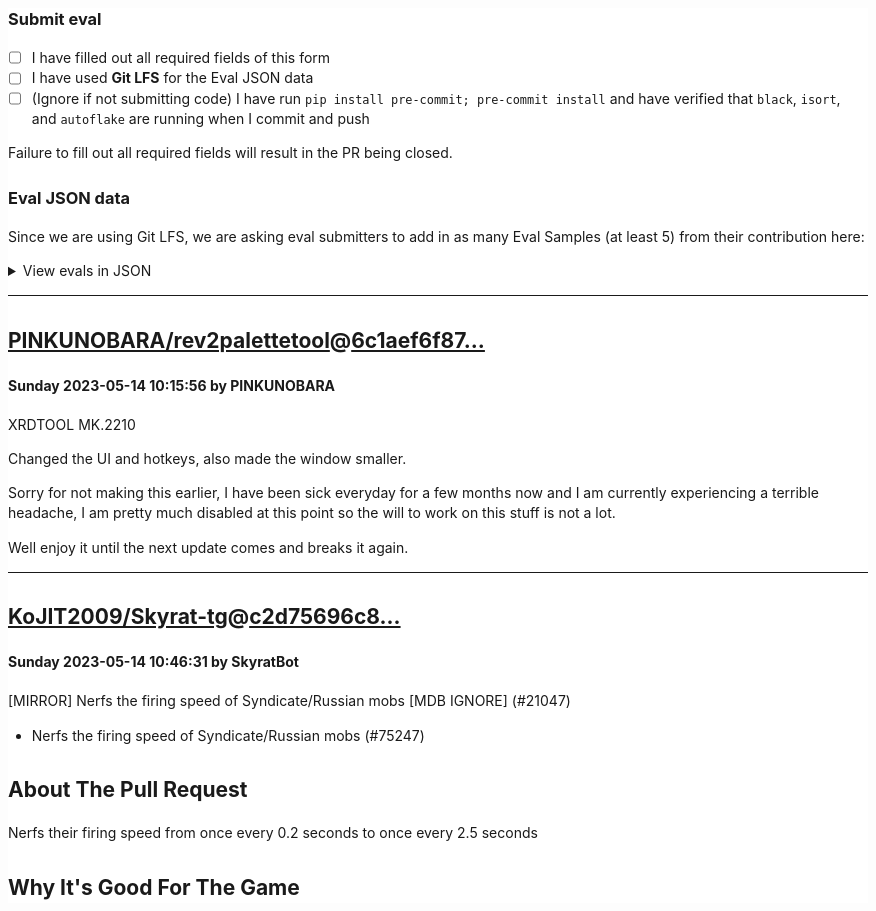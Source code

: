 ### Submit eval

- [ ] I have filled out all required fields of this form
- [ ] I have used **Git LFS** for the Eval JSON data
- [ ] (Ignore if not submitting code) I have run `pip install
pre-commit; pre-commit install` and have verified that `black`, `isort`,
and `autoflake` are running when I commit and push

Failure to fill out all required fields will result in the PR being
closed.

### Eval JSON data 

Since we are using Git LFS, we are asking eval submitters to add in as
many Eval Samples (at least 5) from their contribution here:

<details><summary>View evals in JSON</summary></details>

---
## [PINKUNOBARA/rev2palettetool](https://github.com/PINKUNOBARA/rev2palettetool)@[6c1aef6f87...](https://github.com/PINKUNOBARA/rev2palettetool/commit/6c1aef6f878f36f239f61e3beac7208fd895c072)
#### Sunday 2023-05-14 10:15:56 by PINKUNOBARA

XRDTOOL MK.2210

Changed the UI and hotkeys, also made the window smaller.

Sorry for not making this earlier, I have been sick everyday for a few months now and I am currently experiencing a terrible headache, I am pretty much disabled at this point so the will to work on this stuff is not a lot.

Well enjoy it until the next update comes and breaks it again.

---
## [KoJIT2009/Skyrat-tg](https://github.com/KoJIT2009/Skyrat-tg)@[c2d75696c8...](https://github.com/KoJIT2009/Skyrat-tg/commit/c2d75696c8d0012027bf97a15b2c0e332416b497)
#### Sunday 2023-05-14 10:46:31 by SkyratBot

[MIRROR] Nerfs the firing speed of Syndicate/Russian mobs [MDB IGNORE] (#21047)

* Nerfs the firing speed of Syndicate/Russian mobs (#75247)

## About The Pull Request

Nerfs their firing speed from once every 0.2 seconds to once every 2.5
seconds

## Why It's Good For The Game


[1]:  https://lore.kernel.org/lkml/20181029221037.87724-1-dancol@google.com/
[2]:  https://lore.kernel.org/lkml/874lbtjvtd.fsf@oldenburg2.str.redhat.com/
[3]:  https://lore.kernel.org/lkml/20181204132604.aspfupwjgjx6fhva@brauner.io/
[4]:  https://lore.kernel.org/lkml/20181203180224.fkvw4kajtbvru2ku@brauner.io/
[5]:  https://lore.kernel.org/lkml/20181121213946.GA10795@mail.hallyn.com/
[6]:  https://lore.kernel.org/lkml/20181120103111.etlqp7zop34v6nv4@brauner.io/
[7]:  https://lore.kernel.org/lkml/36323361-90BD-41AF-AB5B-EE0D7BA02C21@amacapital.net/
[8]:  https://lore.kernel.org/lkml/87tvjxp8pc.fsf@xmission.com/
[9]:  https://asciinema.org/a/IQjuCHew6bnq1cr78yuMv16cy
[11]: https://lore.kernel.org/lkml/F53D6D38-3521-4C20-9034-5AF447DF62FF@amacapital.net/
[12]: https://lore.kernel.org/lkml/87zhtjn8ck.fsf@xmission.com/
[13]: https://lore.kernel.org/lkml/871s6u9z6u.fsf@xmission.com/
[14]: https://lore.kernel.org/lkml/20181206231742.xxi4ghn24z4h2qki@brauner.io/
[15]: https://lore.kernel.org/lkml/20181207003124.GA11160@mail.hallyn.com/
[16]: https://lore.kernel.org/lkml/20181207015423.4miorx43l3qhppfz@brauner.io/
[17]: https://lore.kernel.org/lkml/CAGXu5jL8PciZAXvOvCeCU3wKUEB_dU-O3q0tDw4uB_ojMvDEew@mail.gmail.com/
[18]: https://lore.kernel.org/lkml/20181206222746.GB9224@mail.hallyn.com/
[19]: https://lore.kernel.org/lkml/20181208054059.19813-1-christian@brauner.io/
[20]: https://lore.kernel.org/lkml/8736rebl9s.fsf@oldenburg.str.redhat.com/
[21]: https://lore.kernel.org/lkml/20181228152012.dbf0508c2508138efc5f2bbe@linux-foundation.org/
[22]: https://lore.kernel.org/lkml/20181228233725.722tdfgijxcssg76@brauner.io/
[23]: https://lwn.net/Articles/773459/
[24]: https://lore.kernel.org/lkml/8736rebl9s.fsf@oldenburg.str.redhat.com/
[25]: https://lore.kernel.org/lkml/CAK8P3a0ej9NcJM8wXNPbcGUyOUZYX+VLoDFdbenW3s3114oQZw@mail.gmail.com/